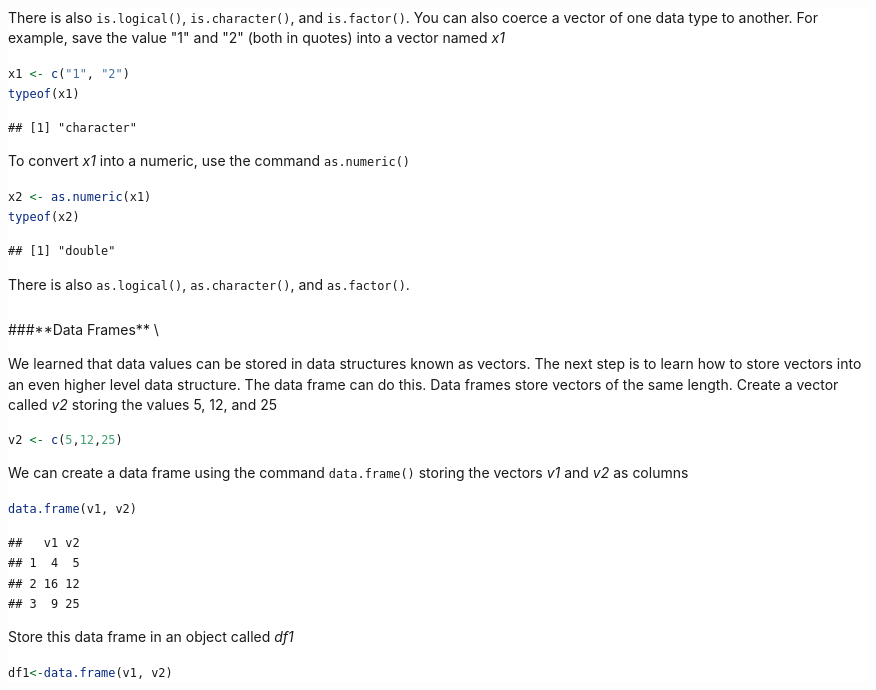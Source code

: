 There is also `is.logical()`, `is.character()`, and `is.factor()`.  You can also coerce a vector of one data type to another.  For example, save the value "1" and "2" (both in quotes) into a vector named *x1*


```r
x1 <- c("1", "2")
typeof(x1)
```

```
## [1] "character"
```

To convert *x1* into a numeric, use the command `as.numeric()`


```r
x2 <- as.numeric(x1)
typeof(x2)
```

```
## [1] "double"
```

There is also `as.logical()`, `as.character()`, and `as.factor()`. 

<div style="margin-bottom:25px;">
</div>
###**Data Frames**
\

We learned that data values can be stored in data structures known as vectors.  The next step is to learn how to store vectors into an even higher level data structure.  The data frame can do this.   Data frames store vectors of the same length.  Create a vector called *v2* storing the values 5, 12, and 25


```r
v2 <- c(5,12,25)
```

We can create a data frame using the command `data.frame()` storing the vectors *v1* and *v2* as columns


```r
data.frame(v1, v2)
```

```
##   v1 v2
## 1  4  5
## 2 16 12
## 3  9 25
```

Store this data frame in an object called *df1*


```r
df1<-data.frame(v1, v2)
```
